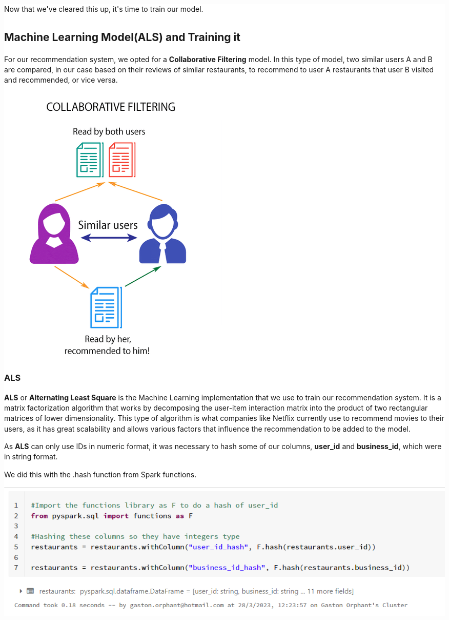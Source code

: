 Now that we've cleared this up, it's time to train our model.

## **Machine Learning Model(ALS) and Training it**
For our recommendation system, we opted for a **Collaborative Filtering** model.
In this type of model, two similar users A and B are compared, in our case based on their reviews of similar restaurants, to recommend to user A restaurants that user B visited and recommended, or vice versa.

![collaborative filtering](/src/collaborative-filtering.png)

### **ALS**

**ALS** or **Alternating Least Square** is the Machine Learning implementation that we use to train our recommendation system. It is a matrix factorization algorithm that works by decomposing the user-item interaction matrix into the product of two rectangular matrices of lower dimensionality. This type of algorithm is what companies like Netflix currently use to recommend movies to their users, as it has great scalability and allows various factors that influence the recommendation to be added to the model.

As **ALS** can only use IDs in numeric format, it was necessary to hash some of our columns, **user_id** and **business_id**, which were in string format.

We did this with the .hash function from Spark functions.

![hashing](/src/hashing-strings.png)
